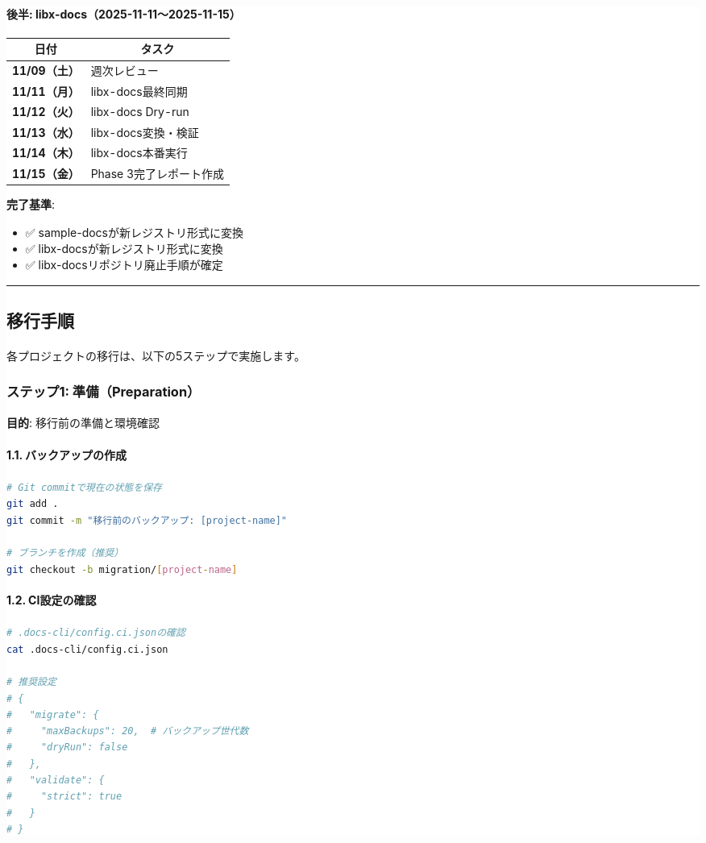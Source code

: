 #### 後半: libx-docs（2025-11-11〜2025-11-15）

| 日付 | タスク |
|-----|-------|
| **11/09（土）** | 週次レビュー |
| **11/11（月）** | libx-docs最終同期 |
| **11/12（火）** | libx-docs Dry-run |
| **11/13（水）** | libx-docs変換・検証 |
| **11/14（木）** | libx-docs本番実行 |
| **11/15（金）** | Phase 3完了レポート作成 |

**完了基準**:
- ✅ sample-docsが新レジストリ形式に変換
- ✅ libx-docsが新レジストリ形式に変換
- ✅ libx-docsリポジトリ廃止手順が確定

---

## 移行手順

各プロジェクトの移行は、以下の5ステップで実施します。

### ステップ1: 準備（Preparation）

**目的**: 移行前の準備と環境確認

#### 1.1. バックアップの作成

```bash
# Git commitで現在の状態を保存
git add .
git commit -m "移行前のバックアップ: [project-name]"

# ブランチを作成（推奨）
git checkout -b migration/[project-name]
```

#### 1.2. CI設定の確認

```bash
# .docs-cli/config.ci.jsonの確認
cat .docs-cli/config.ci.json

# 推奨設定
# {
#   "migrate": {
#     "maxBackups": 20,  # バックアップ世代数
#     "dryRun": false
#   },
#   "validate": {
#     "strict": true
#   }
# }
```
